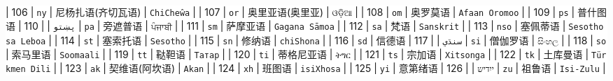 | 106 | `ny` | 尼杨扎语(齐切瓦语) | `ChiCheŵa` |
| 107 | `or` | 奥里亚语(奥里亚) | `ଓଡ଼ିଆ` |
| 108 | `om` | 奥罗莫语 | `Afaan Oromoo` |
| 109 | `ps` | 普什图语 | `پښتو` |
| 110 | `pa` | 旁遮普语 | `ਪੰਜਾਬੀ` |
| 111 | `sm` | 萨摩亚语 | `Gagana Sāmoa` |
| 112 | `sa` | 梵语 | `Sanskrit` |
| 113 | `nso` | 塞佩蒂语 | `Sesotho sa Leboa` |
| 114 | `st` | 塞索托语 | `Sesotho` |
| 115 | `sn` | 修纳语 | `chiShona` |
| 116 | `sd` | 信德语 | `سنڌي` |
| 117 | `si` | 僧伽罗语 | `සිංහල` |
| 118 | `so` | 索马里语 | `Soomaali` |
| 119 | `tt` | 鞑靼语 | `Татар` |
| 120 | `ti` | 蒂格尼亚语 | `ትግር` |
| 121 | `ts` | 宗加语 | `Xitsonga` |
| 122 | `tk` | 土库曼语 | `Türkmen Dili` |
| 123 | `ak` | 契维语(阿坎语) | `Akan` |
| 124 | `xh` | 班图语 | `isiXhosa` |
| 125 | `yi` | 意第绪语 | `ייִדיש` |
| 126 | `zu` | 祖鲁语 | `Isi-Zulu` |
